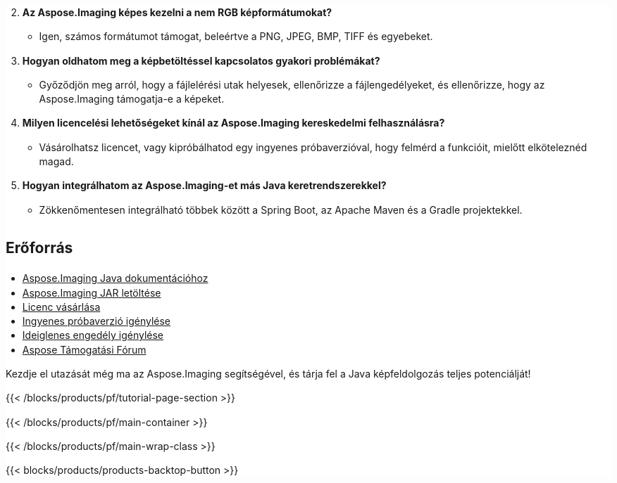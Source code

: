 2. **Az Aspose.Imaging képes kezelni a nem RGB képformátumokat?**
   - Igen, számos formátumot támogat, beleértve a PNG, JPEG, BMP, TIFF és egyebeket.

3. **Hogyan oldhatom meg a képbetöltéssel kapcsolatos gyakori problémákat?**
   - Győződjön meg arról, hogy a fájlelérési utak helyesek, ellenőrizze a fájlengedélyeket, és ellenőrizze, hogy az Aspose.Imaging támogatja-e a képeket.

4. **Milyen licencelési lehetőségeket kínál az Aspose.Imaging kereskedelmi felhasználásra?**
   - Vásárolhatsz licencet, vagy kipróbálhatod egy ingyenes próbaverzióval, hogy felmérd a funkcióit, mielőtt elköteleznéd magad.

5. **Hogyan integrálhatom az Aspose.Imaging-et más Java keretrendszerekkel?**
   - Zökkenőmentesen integrálható többek között a Spring Boot, az Apache Maven és a Gradle projektekkel.

## Erőforrás

- [Aspose.Imaging Java dokumentációhoz](https://reference.aspose.com/imaging/java/)
- [Aspose.Imaging JAR letöltése](https://releases.aspose.com/imaging/java/)
- [Licenc vásárlása](https://purchase.aspose.com/buy)
- [Ingyenes próbaverzió igénylése](https://releases.aspose.com/imaging/java/)
- [Ideiglenes engedély igénylése](https://purchase.aspose.com/temporary-license/)
- [Aspose Támogatási Fórum](https://forum.aspose.com/c/imaging/10)

Kezdje el utazását még ma az Aspose.Imaging segítségével, és tárja fel a Java képfeldolgozás teljes potenciálját!

{{< /blocks/products/pf/tutorial-page-section >}}

{{< /blocks/products/pf/main-container >}}

{{< /blocks/products/pf/main-wrap-class >}}

{{< blocks/products/products-backtop-button >}}